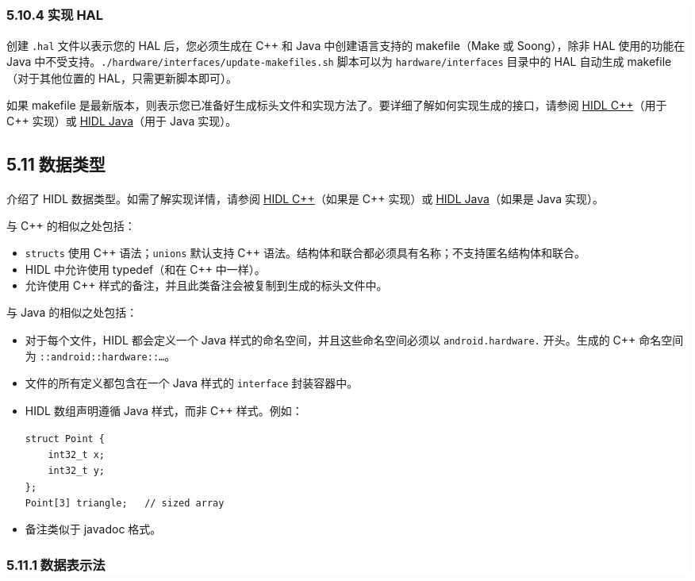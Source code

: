 ### 5.10.4 实现 HAL

创建 `.hal` 文件以表示您的 HAL 后，您必须生成在 C++ 和 Java 中创建语言支持的 makefile（Make 或 Soong），除非 HAL 使用的功能在 Java 中不受支持。`./hardware/interfaces/update-makefiles.sh` 脚本可以为 `hardware/interfaces` 目录中的 HAL 自动生成 makefile（对于其他位置的 HAL，只需更新脚本即可）。

如果 makefile 是最新版本，则表示您已准备好生成标头文件和实现方法了。要详细了解如何实现生成的接口，请参阅 [HIDL C++](https://source.android.com/devices/architecture/hidl-cpp)（用于 C++ 实现）或 [HIDL Java](https://source.android.com/devices/architecture/hidl-java)（用于 Java 实现）。

## 5.11 数据类型

介绍了 HIDL 数据类型。如需了解实现详情，请参阅 [HIDL C++](https://source.android.com/devices/architecture/hidl-cpp)（如果是 C++ 实现）或 [HIDL Java](https://source.android.com/devices/architecture/hidl-java)（如果是 Java 实现）。

与 C++ 的相似之处包括：

- `structs` 使用 C++ 语法；`unions` 默认支持 C++ 语法。结构体和联合都必须具有名称；不支持匿名结构体和联合。
- HIDL 中允许使用 typedef（和在 C++ 中一样）。
- 允许使用 C++ 样式的备注，并且此类备注会被复制到生成的标头文件中。

与 Java 的相似之处包括：

- 对于每个文件，HIDL 都会定义一个 Java 样式的命名空间，并且这些命名空间必须以 `android.hardware.` 开头。生成的 C++ 命名空间为 `::android::hardware::…`。

- 文件的所有定义都包含在一个 Java 样式的 `interface` 封装容器中。

- HIDL 数组声明遵循 Java 样式，而非 C++ 样式。例如：

  ```
  struct Point {
      int32_t x;
      int32_t y;
  };
  Point[3] triangle;   // sized array
  ```

- 备注类似于 javadoc 格式。

### 5.11.1 数据表示法

